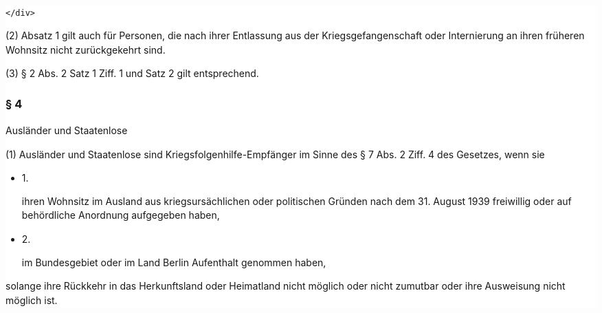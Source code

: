     </div>

</div>

<div class="jurAbsatz">

(2) Absatz 1 gilt auch für Personen, die nach ihrer Entlassung aus der
Kriegsgefangenschaft oder Internierung an ihren früheren Wohnsitz nicht
zurückgekehrt sind.

</div>

<div class="jurAbsatz">

(3) § 2 Abs. 2 Satz 1 Ziff. 1 und Satz 2 gilt entsprechend.

</div>

</div>

</div>

</div>

<span id="BJNR000880955BJNE000800319.html"></span>

### § 4  
Ausländer und Staatenlose

<div>

<div class="jnhtml">

<div>

<div class="jurAbsatz">

(1) Ausländer und Staatenlose sind Kriegsfolgenhilfe-Empfänger im Sinne
des § 7 Abs. 2 Ziff. 4 des Gesetzes, wenn sie

  - 1\.
    
    <div style="">
    
    ihren Wohnsitz im Ausland aus kriegsursächlichen oder politischen
    Gründen nach dem 31. August 1939 freiwillig oder auf behördliche
    Anordnung aufgegeben haben,
    
    </div>

  - 2\.
    
    <div style="">
    
    im Bundesgebiet oder im Land Berlin Aufenthalt genommen haben,
    
    </div>

solange ihre Rückkehr in das Herkunftsland oder Heimatland nicht möglich
oder nicht zumutbar oder ihre Ausweisung nicht möglich ist.

</div>
